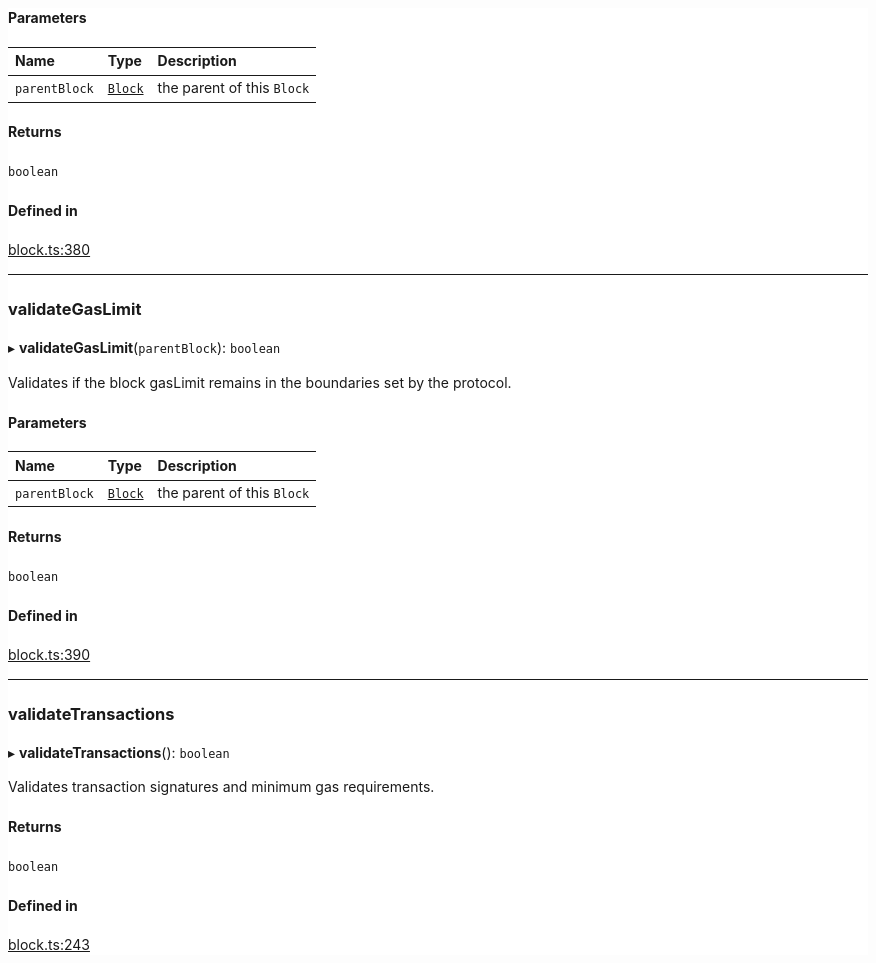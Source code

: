 #### Parameters

| Name | Type | Description |
| :------ | :------ | :------ |
| `parentBlock` | [`Block`](Block.md) | the parent of this `Block` |

#### Returns

`boolean`

#### Defined in

[block.ts:380](https://github.com/ethereumjs/ethereumjs-monorepo/blob/master/packages/block/src/block.ts#L380)

___

### validateGasLimit

▸ **validateGasLimit**(`parentBlock`): `boolean`

Validates if the block gasLimit remains in the
boundaries set by the protocol.

#### Parameters

| Name | Type | Description |
| :------ | :------ | :------ |
| `parentBlock` | [`Block`](Block.md) | the parent of this `Block` |

#### Returns

`boolean`

#### Defined in

[block.ts:390](https://github.com/ethereumjs/ethereumjs-monorepo/blob/master/packages/block/src/block.ts#L390)

___

### validateTransactions

▸ **validateTransactions**(): `boolean`

Validates transaction signatures and minimum gas requirements.

#### Returns

`boolean`

#### Defined in

[block.ts:243](https://github.com/ethereumjs/ethereumjs-monorepo/blob/master/packages/block/src/block.ts#L243)
